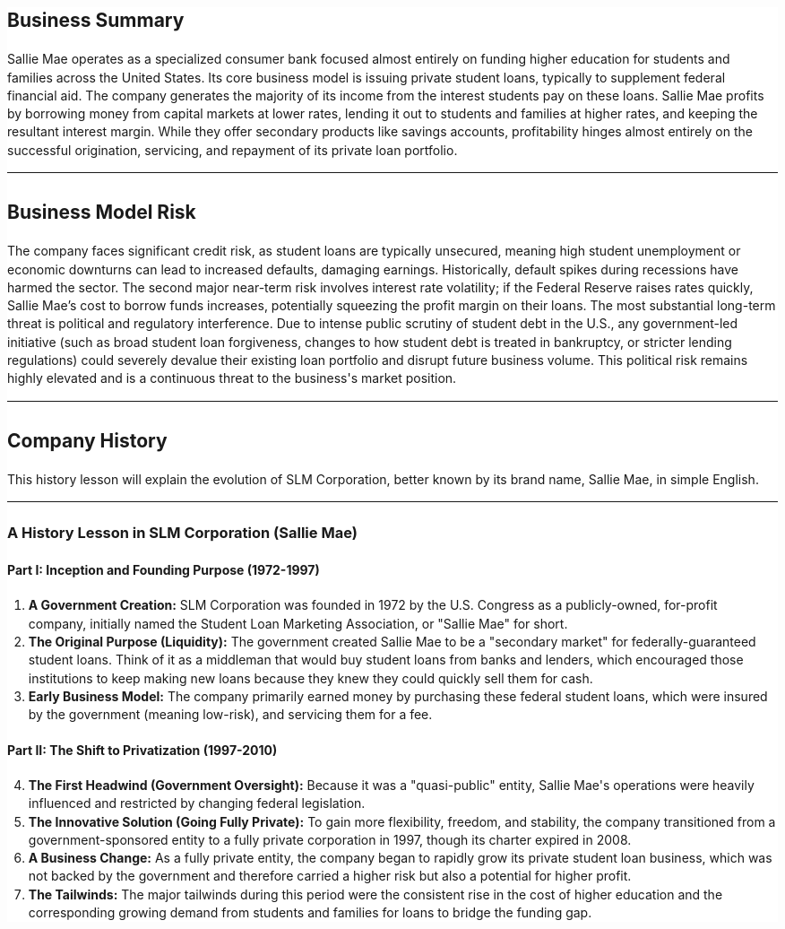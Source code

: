 ## Business Summary

Sallie Mae operates as a specialized consumer bank focused almost entirely on funding higher education for students and families across the United States. Its core business model is issuing private student loans, typically to supplement federal financial aid. The company generates the majority of its income from the interest students pay on these loans. Sallie Mae profits by borrowing money from capital markets at lower rates, lending it out to students and families at higher rates, and keeping the resultant interest margin. While they offer secondary products like savings accounts, profitability hinges almost entirely on the successful origination, servicing, and repayment of its private loan portfolio.

---

## Business Model Risk

The company faces significant credit risk, as student loans are typically unsecured, meaning high student unemployment or economic downturns can lead to increased defaults, damaging earnings. Historically, default spikes during recessions have harmed the sector. The second major near-term risk involves interest rate volatility; if the Federal Reserve raises rates quickly, Sallie Mae’s cost to borrow funds increases, potentially squeezing the profit margin on their loans. The most substantial long-term threat is political and regulatory interference. Due to intense public scrutiny of student debt in the U.S., any government-led initiative (such as broad student loan forgiveness, changes to how student debt is treated in bankruptcy, or stricter lending regulations) could severely devalue their existing loan portfolio and disrupt future business volume. This political risk remains highly elevated and is a continuous threat to the business's market position.

---

## Company History

This history lesson will explain the evolution of SLM Corporation, better known by its brand name, Sallie Mae, in simple English.

***

### **A History Lesson in SLM Corporation (Sallie Mae)**

#### **Part I: Inception and Founding Purpose (1972-1997)**

1.  **A Government Creation:** SLM Corporation was founded in 1972 by the U.S. Congress as a publicly-owned, for-profit company, initially named the Student Loan Marketing Association, or "Sallie Mae" for short.
2.  **The Original Purpose (Liquidity):** The government created Sallie Mae to be a "secondary market" for federally-guaranteed student loans. Think of it as a middleman that would buy student loans from banks and lenders, which encouraged those institutions to keep making new loans because they knew they could quickly sell them for cash.
3.  **Early Business Model:** The company primarily earned money by purchasing these federal student loans, which were insured by the government (meaning low-risk), and servicing them for a fee.

#### **Part II: The Shift to Privatization (1997-2010)**

4.  **The First Headwind (Government Oversight):** Because it was a "quasi-public" entity, Sallie Mae's operations were heavily influenced and restricted by changing federal legislation.
5.  **The Innovative Solution (Going Fully Private):** To gain more flexibility, freedom, and stability, the company transitioned from a government-sponsored entity to a fully private corporation in 1997, though its charter expired in 2008.
6.  **A Business Change:** As a fully private entity, the company began to rapidly grow its private student loan business, which was not backed by the government and therefore carried a higher risk but also a potential for higher profit.
7.  **The Tailwinds:** The major tailwinds during this period were the consistent rise in the cost of higher education and the corresponding growing demand from students and families for loans to bridge the funding gap.
